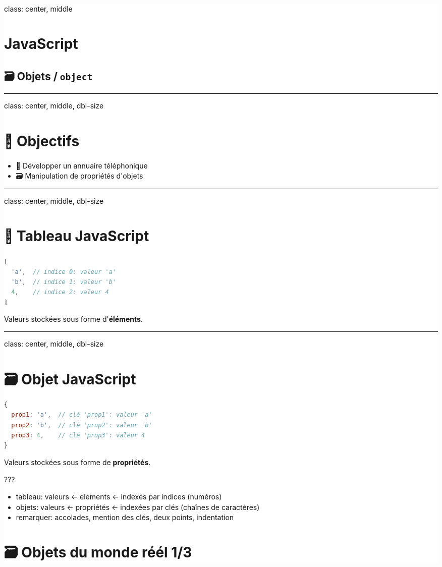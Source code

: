 class: center, middle

# JavaScript
## 🗃 Objets / `object`

---
class: center, middle, dbl-size

# 🎯 Objectifs

- 📇 Développer un annuaire téléphonique
- 🗃 Manipulation de propriétés d'objets


---
class: center, middle, dbl-size

# 🚃 Tableau JavaScript

```js
[
  'a',  // indice 0: valeur 'a'
  'b',  // indice 1: valeur 'b'
  4,    // indice 2: valeur 4
]
```

Valeurs stockées sous forme d'**éléments**.

---
class: center, middle, dbl-size

# 🗃 Objet JavaScript

```js
{
  prop1: 'a',  // clé 'prop1': valeur 'a'
  prop2: 'b',  // clé 'prop2': valeur 'b'
  prop3: 4,    // clé 'prop3': valeur 4
}
```

Valeurs stockées sous forme de **propriétés**.

???

- tableau: valeurs <- elements   <- indexés par indices (numéros)
- objets:  valeurs <- propriétés <- indexées par clés (chaînes de caractères)
- remarquer: accolades, mention des clés, deux points, indentation

# 🗃 Objets du monde réél 1/3
